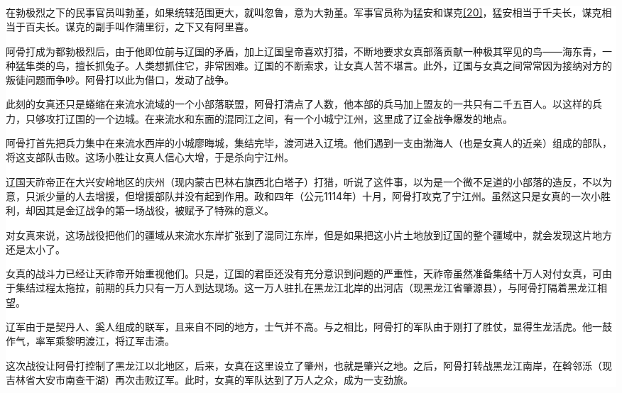 在勃极烈之下的民事官员叫勃堇，如果统辖范围更大，就叫忽鲁，意为大勃堇。军事官员称为猛安和谋克[[20]](../Text/part0004.xhtml#jzyy_1_20)，猛安相当于千夫长，谋克相当于百夫长。谋克的副手叫作蒲里衍，之下又有阿里喜。

阿骨打成为都勃极烈后，由于他即位前与辽国的矛盾，加上辽国皇帝喜欢打猎，不断地要求女真部落贡献一种极其罕见的鸟——海东青，一种猛隼类的鸟，擅长抓兔子。人类想抓住它，非常困难。辽国的不断索求，让女真人苦不堪言。此外，辽国与女真之间常常因为接纳对方的叛徒问题而争吵。阿骨打以此为借口，发动了战争。

此刻的女真还只是蜷缩在来流水流域的一个小部落联盟，阿骨打清点了人数，他本部的兵马加上盟友的一共只有二千五百人。以这样的兵力，只够攻打辽国的一个边城。在来流水和东面的混同江之间，有一个小城宁江州，这里成了辽金战争爆发的地点。

阿骨打首先把兵力集中在来流水西岸的小城廖晦城，集结完毕，渡河进入辽境。他们遇到一支由渤海人（也是女真人的近亲）组成的部队，将这支部队击败。这场小胜让女真人信心大增，于是杀向宁江州。

辽国天祚帝正在大兴安岭地区的庆州（现内蒙古巴林右旗西北白塔子）打猎，听说了这件事，以为是一个微不足道的小部落的造反，不以为意，只派少量的人去增援，但增援部队并没有起到作用。政和四年（公元1114年）十月，阿骨打攻克了宁江州。虽然这只是女真的一次小胜利，却因其是金辽战争的第一场战役，被赋予了特殊的意义。

对女真来说，这场战役把他们的疆域从来流水东岸扩张到了混同江东岸，但是如果把这小片土地放到辽国的整个疆域中，就会发现这片地方还是太小了。

女真的战斗力已经让天祚帝开始重视他们。只是，辽国的君臣还没有充分意识到问题的严重性，天祚帝虽然准备集结十万人对付女真，可由于集结过程太拖拉，前期的兵力只有一万人到达现场。这一万人驻扎在黑龙江北岸的出河店（现黑龙江省肇源县），与阿骨打隔着黑龙江相望。

辽军由于是契丹人、奚人组成的联军，且来自不同的地方，士气并不高。与之相比，阿骨打的军队由于刚打了胜仗，显得生龙活虎。他一鼓作气，率军乘黎明渡江，将辽军击溃。

这次战役让阿骨打控制了黑龙江以北地区，后来，女真在这里设立了肇州，也就是肇兴之地。之后，阿骨打转战黑龙江南岸，在斡邻泺（现吉林省大安市南查干湖）再次击败辽军。此时，女真的军队达到了万人之众，成为一支劲旅。

